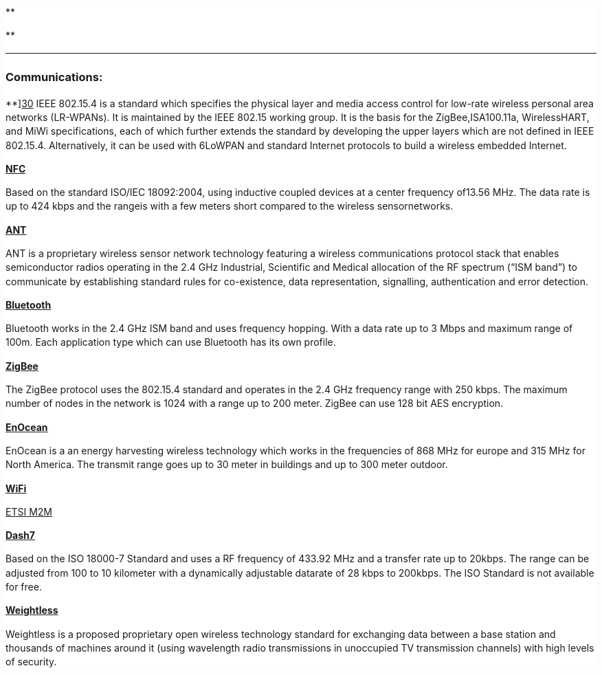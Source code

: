 **
  
** 

* * *

### Communications:

**][30] IEEE 802.15.4 is a standard which specifies the physical layer and media access control for low-rate wireless personal area networks (LR-WPANs). It is maintained by the IEEE 802.15 working group. It is the basis for the ZigBee,ISA100.11a, WirelessHART, and MiWi specifications, each of which further extends the standard by developing the upper layers which are not defined in IEEE 802.15.4. Alternatively, it can be used with 6LoWPAN and standard Internet protocols to build a wireless embedded Internet.

**[NFC][31]**
  
Based on the standard ISO/IEC 18092:2004, using inductive coupled devices at a center frequency of13.56 MHz. The data rate is up to 424 kbps and the rangeis with a few meters short compared to the wireless sensornetworks.

**[ANT][32]**
  
ANT is a proprietary wireless sensor network technology featuring a wireless communications protocol stack that enables semiconductor radios operating in the 2.4 GHz Industrial, Scientific and Medical allocation of the RF spectrum (&#8220;ISM band&#8221;) to communicate by establishing standard rules for co-existence, data representation, signalling, authentication and error detection.

**[Bluetooth][33]**
  
Bluetooth works in the 2.4 GHz ISM band and uses frequency hopping. With a data rate up to 3 Mbps and maximum range of 100m. Each application type which can use Bluetooth has its own profile.

**[ZigBee][34]**
  
The ZigBee protocol uses the 802.15.4 standard and operates in the 2.4 GHz frequency range with 250 kbps. The maximum number of nodes in the network is 1024 with a range up to 200 meter. ZigBee can use 128 bit AES encryption.

**[EnOcean][35]**
  
EnOcean is a an energy harvesting wireless technology which works in the frequencies of 868 MHz for europe and 315 MHz for North America. The transmit range goes up to 30 meter in buildings and up to 300 meter outdoor.

**[WiFi][36]**

[ETSI M2M][37]

**[Dash7][38]**
  
Based on the ISO 18000-7 Standard and uses a RF frequency of 433.92 MHz and a transfer rate up to 20kbps. The range can be adjusted from 100 to 10 kilometer with a dynamically adjustable datarate of 28 kbps to 200kbps. The ISO Standard is not available for free.

**[Weightless][39]**
  
Weightless is a proposed proprietary open wireless technology standard for exchanging data between a base station and thousands of machines around it (using wavelength radio transmissions in unoccupied TV transmission channels) with high levels of security.


 [1]: http://postscapes.com/internet-of-things-handbook
 [2]: http://en.wikipedia.org/wiki/Representational_state_transfer
 [3]: http://wiki.webhooks.org/w/page/13385124/FrontPage
 [4]: http://en.wikipedia.org/wiki/Nodejs
 [5]: http://jelastic.com/
 [6]: http://en.wikipedia.org/wiki/MongoDB
 [7]: http://websocket.org/
 [8]: http://postscapes.com/internet-of-things-software-guide
 [9]: http://tools.ietf.org/html/rfc768
 [10]: http://en.wikipedia.org/wiki/UIP_(micro_IP)
 [11]: http://en.wikipedia.org/wiki/IPv6
 [12]: http://en.wikipedia.org/wiki/6LoWPAN
 [13]: http://mqtt.org/
 [14]: http://mosquitto.org/
 [15]: http://lucato.it/CoAP
 [16]: https://github.com/darconeous/smcp/tree/smcp-0.6
 [17]: https://datatracker.ietf.org/wg/roll/
 [18]: http://xmpp.org/
 [19]: http://openkontrol.org/llap/index.php/openkontrol/69-LLAP%20-%20Lightweight%20Local%20Automation%20Protocol
 [20]: http://www.ccnx.org/
 [21]: http://en.wikipedia.org/wiki/SensorML
 [22]: http://www.linkedin.com/in/rsutaria
 [23]: http://www.linkedin.com/pub/dr-raghunath-govindachari/8/8a2/454
 [24]: http://mindtree.com/
 [25]: http://urbansensors.net/publications
 [26]: http://www.iot-a.eu/public
 [27]: http://www.iot-a.eu/arm/d1.2
 [28]: http://www.cs.berkeley.edu/~culler/
 [29]: http://www.cs.berkeley.edu/~culler/talks/Culler-CWSN.pptx
 [30]: http://en.wikipedia.org/wiki/IEEE_802.15.4
 [31]: http://www.nfc-forum.org/home/
 [32]: http://en.wikipedia.org/wiki/ANT_(network)
 [33]: http://www.bluetooth.com/Pages/Bluetooth-Home.aspx
 [34]: http://www.zigbee.org/
 [35]: http://www.enocean.com/en/home/
 [36]: http://www.wi-fi.org/
 [37]: http://www.etsi.org/Website/Technologies/M2M.aspx
 [38]: http://www.dash7.org/
 [39]: http://www.weightless.org/
 [40]: http://en.wikipedia.org/wiki/WiMAX
 [41]: http://www.etsi.org/
 [42]: http://www.ietf.org/
 [43]: http://www.w3.org/
 [44]: http://www.iot-casagras.org/
 [45]: http://www.gs1.org/epcglobal
 [46]: http://www.itu.int/en/ITU-T/gsi/iot/Pages/default.aspx
 [47]: http://www.ipso-alliance.org/
 [48]: http://www.isa.org/
 [49]: http://datatracker.ietf.org/wg/core/
